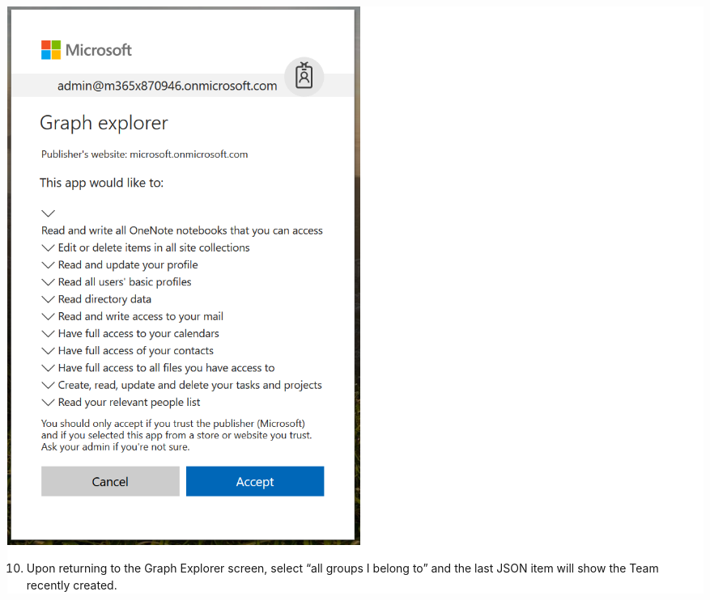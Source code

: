 ![Graph 6](../media/graph-6.png)

10.	Upon returning to the Graph Explorer screen, select “all groups I belong to” and the last JSON item will show the Team recently created.
 